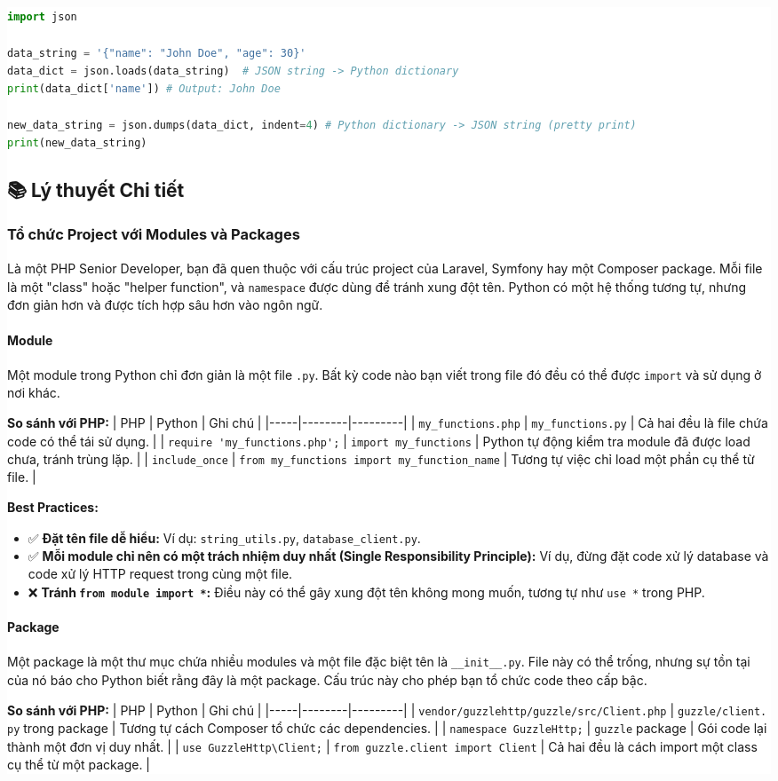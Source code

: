 ```python
import json

data_string = '{"name": "John Doe", "age": 30}'
data_dict = json.loads(data_string)  # JSON string -> Python dictionary
print(data_dict['name']) # Output: John Doe

new_data_string = json.dumps(data_dict, indent=4) # Python dictionary -> JSON string (pretty print)
print(new_data_string)
```

## 📚 Lý thuyết Chi tiết

### Tổ chức Project với Modules và Packages

Là một PHP Senior Developer, bạn đã quen thuộc với cấu trúc project của Laravel, Symfony hay một Composer package. Mỗi file là một "class" hoặc "helper function", và `namespace` được dùng để tránh xung đột tên. Python có một hệ thống tương tự, nhưng đơn giản hơn và được tích hợp sâu hơn vào ngôn ngữ.

#### **Module**

Một module trong Python chỉ đơn giản là một file `.py`. Bất kỳ code nào bạn viết trong file đó đều có thể được `import` và sử dụng ở nơi khác.

**So sánh với PHP:**
| PHP | Python | Ghi chú |
|-----|--------|---------|
| `my_functions.php` | `my_functions.py` | Cả hai đều là file chứa code có thể tái sử dụng. |
| `require 'my_functions.php';` | `import my_functions` | Python tự động kiểm tra module đã được load chưa, tránh trùng lặp. |
| `include_once` | `from my_functions import my_function_name` | Tương tự việc chỉ load một phần cụ thể từ file. |

**Best Practices:**

  - ✅ **Đặt tên file dễ hiểu:** Ví dụ: `string_utils.py`, `database_client.py`.
  - ✅ **Mỗi module chỉ nên có một trách nhiệm duy nhất (Single Responsibility Principle):** Ví dụ, đừng đặt code xử lý database và code xử lý HTTP request trong cùng một file.
  - ❌ **Tránh `from module import *`:** Điều này có thể gây xung đột tên không mong muốn, tương tự như `use *` trong PHP.

#### **Package**

Một package là một thư mục chứa nhiều modules và một file đặc biệt tên là `__init__.py`. File này có thể trống, nhưng sự tồn tại của nó báo cho Python biết rằng đây là một package. Cấu trúc này cho phép bạn tổ chức code theo cấp bậc.

**So sánh với PHP:**
| PHP | Python | Ghi chú |
|-----|--------|---------|
| `vendor/guzzlehttp/guzzle/src/Client.php` | `guzzle/client.py` trong package | Tương tự cách Composer tổ chức các dependencies. |
| `namespace GuzzleHttp;` | `guzzle` package | Gói code lại thành một đơn vị duy nhất. |
| `use GuzzleHttp\Client;` | `from guzzle.client import Client` | Cả hai đều là cách import một class cụ thể từ một package. |
